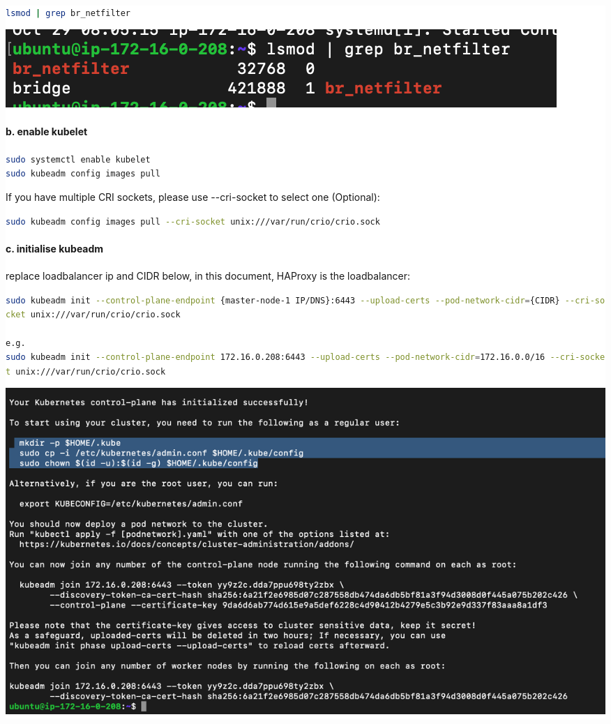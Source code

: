 ```bash
lsmod | grep br_netfilter
```
![check br_netfilter](./check-br_netfilter.png)

#### b. enable kubelet
```bash
sudo systemctl enable kubelet
sudo kubeadm config images pull
```
If you have multiple CRI sockets, please use --cri-socket to select one (Optional):
```bash
sudo kubeadm config images pull --cri-socket unix:///var/run/crio/crio.sock
```

#### c. initialise kubeadm
replace loadbalancer ip and CIDR below, in this document, HAProxy is the loadbalancer:
```bash
sudo kubeadm init --control-plane-endpoint {master-node-1 IP/DNS}:6443 --upload-certs --pod-network-cidr={CIDR} --cri-socket unix:///var/run/crio/crio.sock

e.g.
sudo kubeadm init --control-plane-endpoint 172.16.0.208:6443 --upload-certs --pod-network-cidr=172.16.0.0/16 --cri-socket unix:///var/run/crio/crio.sock
```
![1st control plane result](./1st-master-node-result.png)
